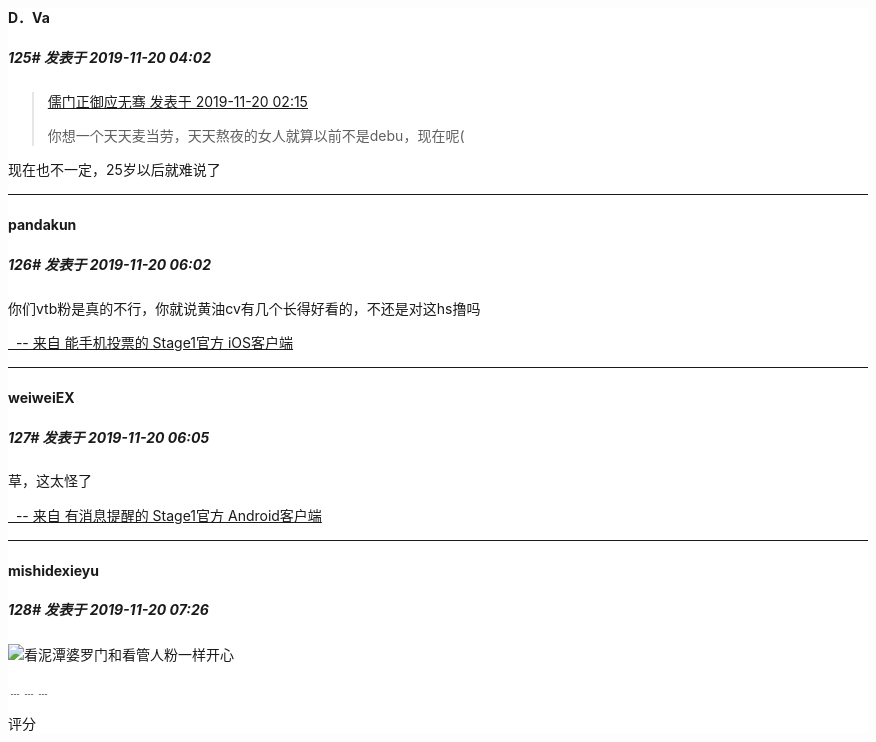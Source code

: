 ####  D．Va  
##### 125#       发表于 2019-11-20 04:02



<blockquote><a href="httphttps://bbs.saraba1st.com/2b/forum.php?mod=redirect&amp;goto=findpost&amp;pid=45565373&amp;ptid=1866654" target="_blank">儒门正御应无骞 发表于 2019-11-20 02:15</a>

你想一个天天麦当劳，天天熬夜的女人就算以前不是debu，现在呢(</blockquote>
现在也不一定，25岁以后就难说了







*****

####  pandakun  
##### 126#       发表于 2019-11-20 06:02




你们vtb粉是真的不行，你就说黄油cv有几个长得好看的，不还是对这hs撸吗

[  -- 来自 能手机投票的 Stage1官方 iOS客户端](https://itunes.apple.com/fi/app/saraba1st/id1221237470?mt=8)







*****

####  weiweiEX  
##### 127#       发表于 2019-11-20 06:05




草，这太怪了

[  -- 来自 有消息提醒的 Stage1官方 Android客户端](https://www.coolapk.com/apk/140634)







*****

####  mishidexieyu  
##### 128#       发表于 2019-11-20 07:26



<img src="https://static.saraba1st.com/image/smiley/face2017/047.png" referrerpolicy="no-referrer">看泥潭婆罗门和看管人粉一样开心



﹍﹍﹍

评分
